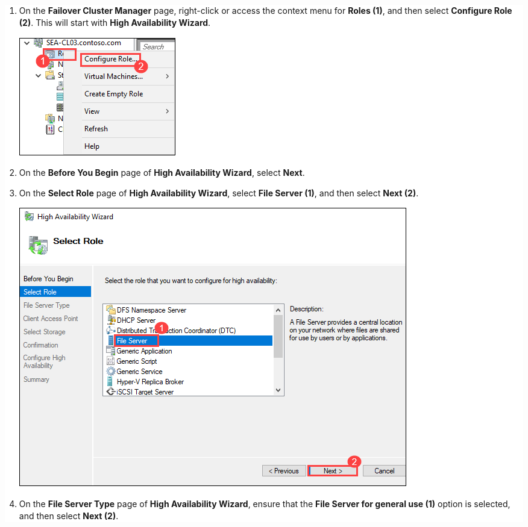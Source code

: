1. On the **Failover Cluster Manager** page, right-click or access the context menu for **Roles (1)**, and then select **Configure Role (2)**. This will start with **High Availability Wizard**.

   ![](../Media/lab3z5.png) 

1. On the **Before You Begin** page of **High Availability Wizard**, select **Next**.

1. On the **Select Role** page of **High Availability Wizard**, select **File Server (1)**, and then select **Next (2)**.

   ![](../Media/lab3z6.png) 

1. On the **File Server Type** page of **High Availability Wizard**, ensure that the **File Server for general use (1)** option is selected, and then select **Next (2)**.
